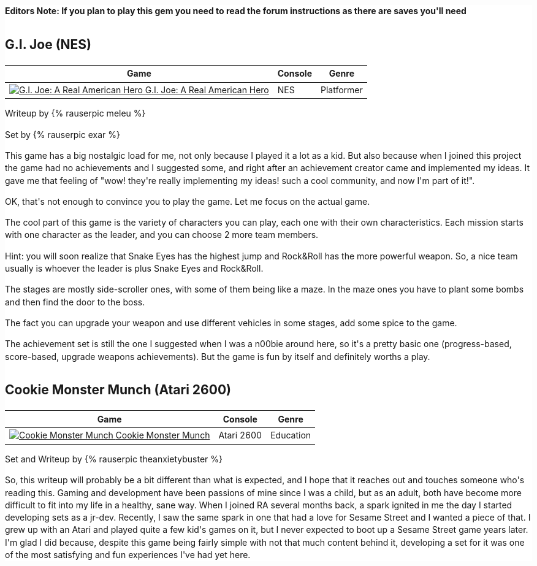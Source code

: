 **Editors Note: If you plan to play this gem you need to read the forum instructions as there are saves you'll need**


## G.I. Joe (NES)

| Game | Console | Genre | 
|------|---------|-------| 
| <a class="gameicon-link" href="https://retroachievements.org/game/1700" target="_blank" rel="noopener"> <img class="gameicon" src="https://retroachievements.org/Images/007341.png" alt="G.I. Joe: A Real American Hero"> <span>G.I. Joe: A Real American Hero</span></a> | NES | Platformer |

Writeup by {% rauserpic meleu %}

Set by {% rauserpic exar %}

This game has a big nostalgic load for me, not only because I played it a lot as a kid. But also because when I joined this project the game had no achievements and I suggested some, and right after an achievement creator came and implemented my ideas. It gave me that feeling of "wow! they're really implementing my ideas! such a cool community, and now I'm part of it!".

OK, that's not enough to convince you to play the game. Let me focus on the actual game.

The cool part of this game is the variety of characters you can play, each one with their own characteristics. Each mission starts with one character as the leader, and you can choose 2 more team members.

Hint: you will soon realize that Snake Eyes has the highest jump and Rock&Roll has the more powerful weapon. So, a nice team usually is whoever the leader is plus Snake Eyes and Rock&Roll.

The stages are mostly side-scroller ones, with some of them being like a maze. In the maze ones you have to plant some bombs and then find the door to the boss.

The fact you can upgrade your weapon and use different vehicles in some stages, add some spice to the game.

The achievement set is still the one I suggested when I was a n00bie around here, so it's a pretty basic one (progress-based, score-based, upgrade weapons achievements). But the game is fun by itself and definitely worths a play.



## Cookie Monster Munch (Atari 2600)

| Game | Console | Genre | 
|------|---------|-------| 
| <a class="gameicon-link" href="https://retroachievements.org/game/17471" target="_blank" rel="noopener"> <img class="gameicon" src="https://retroachievements.org/Images/042341.png" alt="Cookie Monster Munch"> <span>Cookie Monster Munch</span></a> | Atari 2600 | Education |

Set and Writeup by {% rauserpic theanxietybuster %}
  
So, this writeup will probably be a bit different than what is expected, and I hope that it reaches out and touches someone who's reading this. Gaming and development have been passions of mine since I was a child, but as an adult, both have become more difficult to fit into my life in a healthy, sane way. When I joined RA several months back, a spark ignited in me the day I started developing sets as a jr-dev. Recently, I saw the same spark in one that had a love for Sesame Street and I wanted a piece of that. I grew up with an Atari and played quite a few kid's games on it, but I never expected to boot up a Sesame Street game years later. I'm glad I did because, despite this game being fairly simple with not that much content behind it, developing a set for it was one of the most satisfying and fun experiences I've had yet here. 
